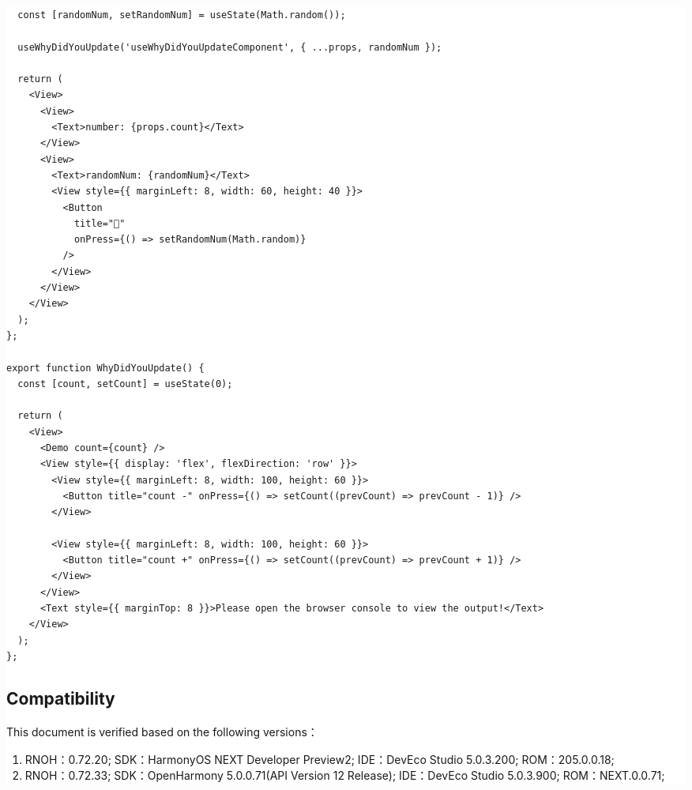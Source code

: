```tsx
  const [randomNum, setRandomNum] = useState(Math.random());

  useWhyDidYouUpdate('useWhyDidYouUpdateComponent', { ...props, randomNum });

  return (
    <View>
      <View>
        <Text>number: {props.count}</Text>
      </View>
      <View>
        <Text>randomNum: {randomNum}</Text>
        <View style={{ marginLeft: 8, width: 60, height: 40 }}>
          <Button
            title="🎲"
            onPress={() => setRandomNum(Math.random)}
          />
        </View>
      </View>
    </View>
  );
};

export function WhyDidYouUpdate() {
  const [count, setCount] = useState(0);

  return (
    <View>
      <Demo count={count} />
      <View style={{ display: 'flex', flexDirection: 'row' }}>
        <View style={{ marginLeft: 8, width: 100, height: 60 }}>
          <Button title="count -" onPress={() => setCount((prevCount) => prevCount - 1)} />
        </View>

        <View style={{ marginLeft: 8, width: 100, height: 60 }}>
          <Button title="count +" onPress={() => setCount((prevCount) => prevCount + 1)} />
        </View>
      </View>
      <Text style={{ marginTop: 8 }}>Please open the browser console to view the output!</Text>
    </View>
  );
};
```



## Compatibility

This document is verified based on the following versions：

1. RNOH：0.72.20; SDK：HarmonyOS NEXT Developer Preview2; IDE：DevEco Studio 5.0.3.200; ROM：205.0.0.18;
2. RNOH：0.72.33; SDK：OpenHarmony 5.0.0.71(API Version 12 Release); IDE：DevEco Studio 5.0.3.900; ROM：NEXT.0.0.71;
